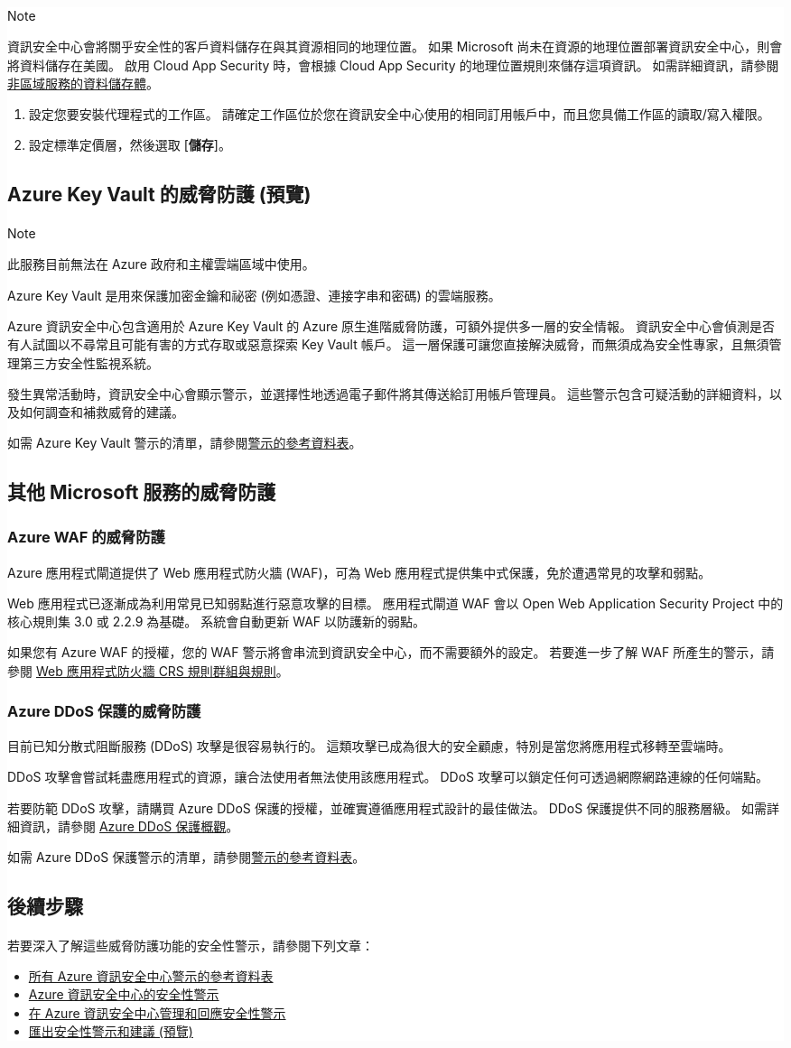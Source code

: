 >[!NOTE]
>資訊安全中心會將關乎安全性的客戶資料儲存在與其資源相同的地理位置。 如果 Microsoft 尚未在資源的地理位置部署資訊安全中心，則會將資料儲存在美國。 啟用 Cloud App Security 時，會根據 Cloud App Security 的地理位置規則來儲存這項資訊。 如需詳細資訊，請參閱[非區域服務的資料儲存體](https://azuredatacentermap.azurewebsites.net/)。

1. 設定您要安裝代理程式的工作區。 請確定工作區位於您在資訊安全中心使用的相同訂用帳戶中，而且您具備工作區的讀取/寫入權限。

1. 設定標準定價層，然後選取 [**儲存**]。






## <a name="threat-protection-for-azure-key-vault-preview"></a>Azure Key Vault 的威脅防護 (預覽)<a name="azure-keyvault"></a>

> [!NOTE]
> 此服務目前無法在 Azure 政府和主權雲端區域中使用。

Azure Key Vault 是用來保護加密金鑰和祕密 (例如憑證、連接字串和密碼) 的雲端服務。 

Azure 資訊安全中心包含適用於 Azure Key Vault 的 Azure 原生進階威脅防護，可額外提供多一層的安全情報。 資訊安全中心會偵測是否有人試圖以不尋常且可能有害的方式存取或惡意探索 Key Vault 帳戶。 這一層保護可讓您直接解決威脅，而無須成為安全性專家，且無須管理第三方安全性監視系統。  

發生異常活動時，資訊安全中心會顯示警示，並選擇性地透過電子郵件將其傳送給訂用帳戶管理員。 這些警示包含可疑活動的詳細資料，以及如何調查和補救威脅的建議。 

如需 Azure Key Vault 警示的清單，請參閱[警示的參考資料表](alerts-reference.md#alerts-azurekv)。





## <a name="threat-protection-for-other-microsoft-services"></a>其他 Microsoft 服務的威脅防護 <a name="alerts-other"></a>

### <a name="threat-protection-for-azure-waf"></a>Azure WAF 的威脅防護 <a name="azure-waf"></a>

Azure 應用程式閘道提供了 Web 應用程式防火牆 (WAF)，可為 Web 應用程式提供集中式保護，免於遭遇常見的攻擊和弱點。

Web 應用程式已逐漸成為利用常見已知弱點進行惡意攻擊的目標。 應用程式閘道 WAF 會以 Open Web Application Security Project 中的核心規則集 3.0 或 2.2.9 為基礎。 系統會自動更新 WAF 以防護新的弱點。 

如果您有 Azure WAF 的授權，您的 WAF 警示將會串流到資訊安全中心，而不需要額外的設定。 若要進一步了解 WAF 所產生的警示，請參閱 [Web 應用程式防火牆 CRS 規則群組與規則](../web-application-firewall/ag/application-gateway-crs-rulegroups-rules.md?tabs=owasp31#crs911-31)。


### <a name="threat-protection-for-azure-ddos-protection"></a>Azure DDoS 保護的威脅防護 <a name="azure-ddos"></a>

目前已知分散式阻斷服務 (DDoS) 攻擊是很容易執行的。 這類攻擊已成為很大的安全顧慮，特別是當您將應用程式移轉至雲端時。 

DDoS 攻擊會嘗試耗盡應用程式的資源，讓合法使用者無法使用該應用程式。 DDoS 攻擊可以鎖定任何可透過網際網路連線的任何端點。

若要防範 DDoS 攻擊，請購買 Azure DDoS 保護的授權，並確實遵循應用程式設計的最佳做法。 DDoS 保護提供不同的服務層級。 如需詳細資訊，請參閱 [Azure DDoS 保護概觀](https://docs.microsoft.com/azure/virtual-network/ddos-protection-overview)。

如需 Azure DDoS 保護警示的清單，請參閱[警示的參考資料表](alerts-reference.md#alerts-azureddos)。


## <a name="next-steps"></a>後續步驟
若要深入了解這些威脅防護功能的安全性警示，請參閱下列文章：

* [所有 Azure 資訊安全中心警示的參考資料表](alerts-reference.md)
* [Azure 資訊安全中心的安全性警示](security-center-alerts-overview.md)
* [在 Azure 資訊安全中心管理和回應安全性警示](security-center-managing-and-responding-alerts.md)
* [匯出安全性警示和建議 (預覽)](continuous-export.md)
